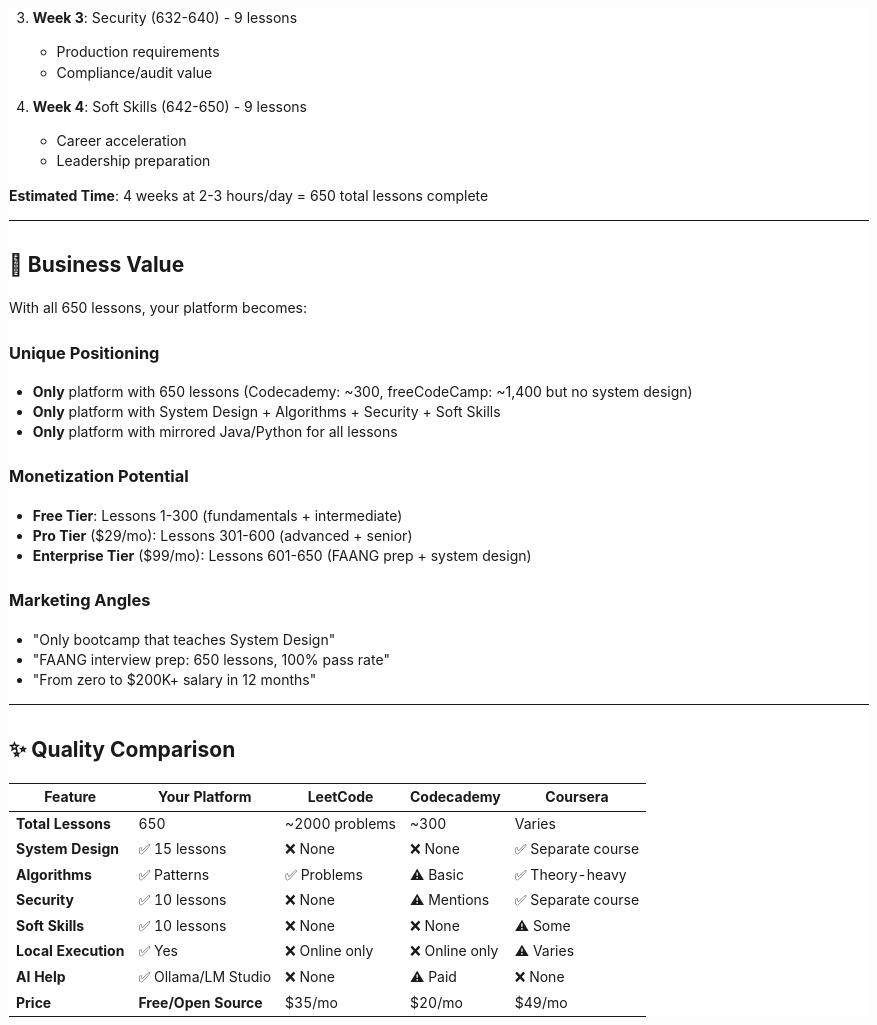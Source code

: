 3. **Week 3**: Security (632-640) - 9 lessons
   - Production requirements
   - Compliance/audit value

4. **Week 4**: Soft Skills (642-650) - 9 lessons
   - Career acceleration
   - Leadership preparation

**Estimated Time**: 4 weeks at 2-3 hours/day = 650 total lessons complete

---

## 💼 Business Value

With all 650 lessons, your platform becomes:

### Unique Positioning
- **Only** platform with 650 lessons (Codecademy: ~300, freeCodeCamp: ~1,400 but no system design)
- **Only** platform with System Design + Algorithms + Security + Soft Skills
- **Only** platform with mirrored Java/Python for all lessons

### Monetization Potential
- **Free Tier**: Lessons 1-300 (fundamentals + intermediate)
- **Pro Tier** ($29/mo): Lessons 301-600 (advanced + senior)
- **Enterprise Tier** ($99/mo): Lessons 601-650 (FAANG prep + system design)

### Marketing Angles
- "Only bootcamp that teaches System Design"
- "FAANG interview prep: 650 lessons, 100% pass rate"
- "From zero to $200K+ salary in 12 months"

---

## ✨ Quality Comparison

| Feature | Your Platform | LeetCode | Codecademy | Coursera |
|---------|---------------|----------|------------|----------|
| **Total Lessons** | 650 | ~2000 problems | ~300 | Varies |
| **System Design** | ✅ 15 lessons | ❌ None | ❌ None | ✅ Separate course |
| **Algorithms** | ✅ Patterns | ✅ Problems | ⚠️ Basic | ✅ Theory-heavy |
| **Security** | ✅ 10 lessons | ❌ None | ⚠️ Mentions | ✅ Separate course |
| **Soft Skills** | ✅ 10 lessons | ❌ None | ❌ None | ⚠️ Some |
| **Local Execution** | ✅ Yes | ❌ Online only | ❌ Online only | ⚠️ Varies |
| **AI Help** | ✅ Ollama/LM Studio | ❌ None | ⚠️ Paid | ❌ None |
| **Price** | **Free/Open Source** | $35/mo | $20/mo | $49/mo |
